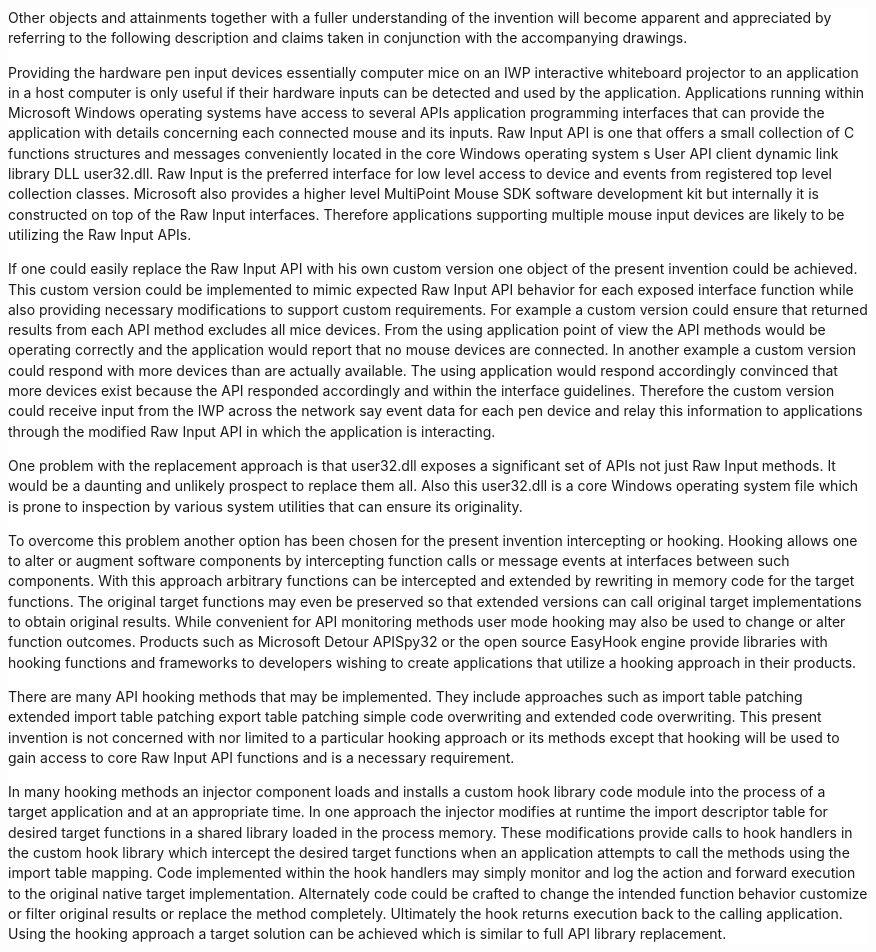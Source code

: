 Other objects and attainments together with a fuller understanding of the invention will become apparent and appreciated by referring to the following description and claims taken in conjunction with the accompanying drawings.

Providing the hardware pen input devices essentially computer mice on an IWP interactive whiteboard projector to an application in a host computer is only useful if their hardware inputs can be detected and used by the application. Applications running within Microsoft Windows operating systems have access to several APIs application programming interfaces that can provide the application with details concerning each connected mouse and its inputs. Raw Input API is one that offers a small collection of C functions structures and messages conveniently located in the core Windows operating system s User API client dynamic link library DLL user32.dll. Raw Input is the preferred interface for low level access to device and events from registered top level collection classes. Microsoft also provides a higher level MultiPoint Mouse SDK software development kit but internally it is constructed on top of the Raw Input interfaces. Therefore applications supporting multiple mouse input devices are likely to be utilizing the Raw Input APIs.

If one could easily replace the Raw Input API with his own custom version one object of the present invention could be achieved. This custom version could be implemented to mimic expected Raw Input API behavior for each exposed interface function while also providing necessary modifications to support custom requirements. For example a custom version could ensure that returned results from each API method excludes all mice devices. From the using application point of view the API methods would be operating correctly and the application would report that no mouse devices are connected. In another example a custom version could respond with more devices than are actually available. The using application would respond accordingly convinced that more devices exist because the API responded accordingly and within the interface guidelines. Therefore the custom version could receive input from the IWP across the network say event data for each pen device and relay this information to applications through the modified Raw Input API in which the application is interacting.

One problem with the replacement approach is that user32.dll exposes a significant set of APIs not just Raw Input methods. It would be a daunting and unlikely prospect to replace them all. Also this user32.dll is a core Windows operating system file which is prone to inspection by various system utilities that can ensure its originality.

To overcome this problem another option has been chosen for the present invention intercepting or hooking. Hooking allows one to alter or augment software components by intercepting function calls or message events at interfaces between such components. With this approach arbitrary functions can be intercepted and extended by rewriting in memory code for the target functions. The original target functions may even be preserved so that extended versions can call original target implementations to obtain original results. While convenient for API monitoring methods user mode hooking may also be used to change or alter function outcomes. Products such as Microsoft Detour APISpy32 or the open source EasyHook engine provide libraries with hooking functions and frameworks to developers wishing to create applications that utilize a hooking approach in their products.

There are many API hooking methods that may be implemented. They include approaches such as import table patching extended import table patching export table patching simple code overwriting and extended code overwriting. This present invention is not concerned with nor limited to a particular hooking approach or its methods except that hooking will be used to gain access to core Raw Input API functions and is a necessary requirement.

In many hooking methods an injector component loads and installs a custom hook library code module into the process of a target application and at an appropriate time. In one approach the injector modifies at runtime the import descriptor table for desired target functions in a shared library loaded in the process memory. These modifications provide calls to hook handlers in the custom hook library which intercept the desired target functions when an application attempts to call the methods using the import table mapping. Code implemented within the hook handlers may simply monitor and log the action and forward execution to the original native target implementation. Alternately code could be crafted to change the intended function behavior customize or filter original results or replace the method completely. Ultimately the hook returns execution back to the calling application. Using the hooking approach a target solution can be achieved which is similar to full API library replacement.
